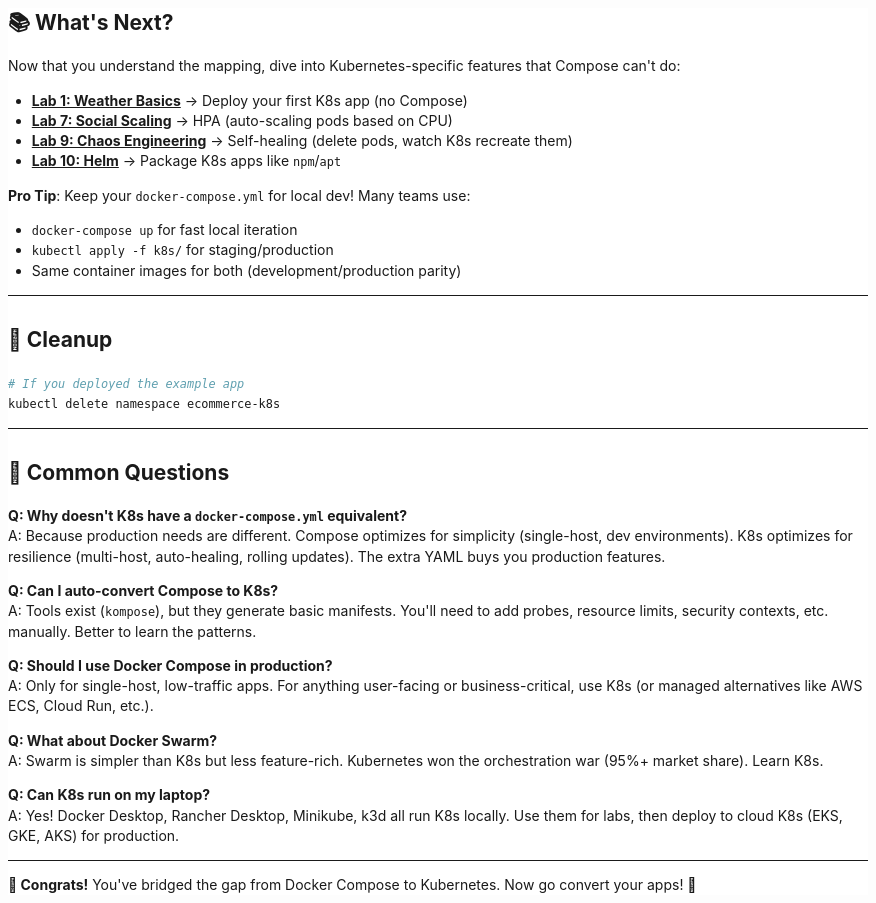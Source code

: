 
## 📚 What's Next?

Now that you understand the mapping, dive into Kubernetes-specific features that Compose can't do:
- **[Lab 1: Weather Basics](01-weather-basics.md)** → Deploy your first K8s app (no Compose)
- **[Lab 7: Social Scaling](07-social-scaling.md)** → HPA (auto-scaling pods based on CPU)
- **[Lab 9: Chaos Engineering](09-chaos.md)** → Self-healing (delete pods, watch K8s recreate them)
- **[Lab 10: Helm](10-helm-package-management.md)** → Package K8s apps like `npm`/`apt`

**Pro Tip**: Keep your `docker-compose.yml` for local dev! Many teams use:
- `docker-compose up` for fast local iteration
- `kubectl apply -f k8s/` for staging/production
- Same container images for both (development/production parity)

---

## 🧹 Cleanup

```bash
# If you deployed the example app
kubectl delete namespace ecommerce-k8s
```

---

## 🤔 Common Questions

**Q: Why doesn't K8s have a `docker-compose.yml` equivalent?**  
A: Because production needs are different. Compose optimizes for simplicity (single-host, dev environments). K8s optimizes for resilience (multi-host, auto-healing, rolling updates). The extra YAML buys you production features.

**Q: Can I auto-convert Compose to K8s?**  
A: Tools exist (`kompose`), but they generate basic manifests. You'll need to add probes, resource limits, security contexts, etc. manually. Better to learn the patterns.

**Q: Should I use Docker Compose in production?**  
A: Only for single-host, low-traffic apps. For anything user-facing or business-critical, use K8s (or managed alternatives like AWS ECS, Cloud Run, etc.).

**Q: What about Docker Swarm?**  
A: Swarm is simpler than K8s but less feature-rich. Kubernetes won the orchestration war (95%+ market share). Learn K8s.

**Q: Can K8s run on my laptop?**  
A: Yes! Docker Desktop, Rancher Desktop, Minikube, k3d all run K8s locally. Use them for labs, then deploy to cloud K8s (EKS, GKE, AKS) for production.

---

**🎉 Congrats!** You've bridged the gap from Docker Compose to Kubernetes. Now go convert your apps! 🚀
